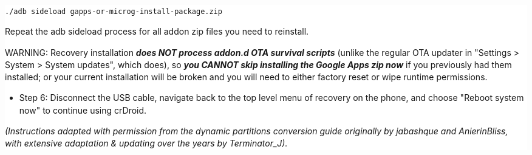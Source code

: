   ```
  ./adb sideload gapps-or-microg-install-package.zip
  ```

  Repeat the adb sideload process for all addon zip files you need to reinstall.

  WARNING: Recovery installation ***does NOT process addon.d OTA survival scripts*** (unlike the regular OTA updater in "Settings > System > System updates", which does), so ***you CANNOT skip installing the Google Apps zip now*** if you previously had them installed; or your current installation will be broken and you will need to either factory reset or wipe runtime permissions.

- Step 6: Disconnect the USB cable, navigate back to the top level menu of recovery on the phone, and choose "Reboot system now" to continue using crDroid.


_(Instructions adapted with permission from the dynamic partitions conversion guide originally by jabashque and AnierinBliss, with extensive adaptation & updating over the years by Terminator\_J)._
